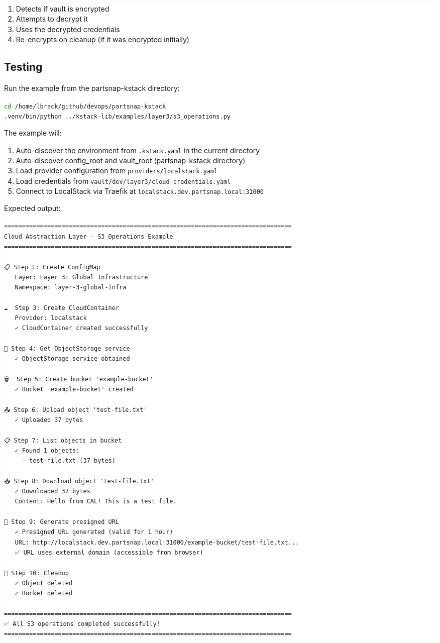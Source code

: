 1. Detects if vault is encrypted
2. Attempts to decrypt it
3. Uses the decrypted credentials
4. Re-encrypts on cleanup (if it was encrypted initially)

## Testing

Run the example from the partsnap-kstack directory:

```bash
cd /home/lbrack/github/devops/partsnap-kstack
.venv/bin/python ../kstack-lib/examples/layer3/s3_operations.py
```

The example will:

1. Auto-discover the environment from `.kstack.yaml` in the current directory
2. Auto-discover config_root and vault_root (partsnap-kstack directory)
3. Load provider configuration from `providers/localstack.yaml`
4. Load credentials from `vault/dev/layer3/cloud-credentials.yaml`
5. Connect to LocalStack via Traefik at `localstack.dev.partsnap.local:31000`

Expected output:

```
================================================================================
Cloud Abstraction Layer - S3 Operations Example
================================================================================

📋 Step 1: Create ConfigMap
   Layer: Layer 3: Global Infrastructure
   Namespace: layer-3-global-infra

☁️  Step 3: Create CloudContainer
   Provider: localstack
   ✓ CloudContainer created successfully

💾 Step 4: Get ObjectStorage service
   ✓ ObjectStorage service obtained

🗑️  Step 5: Create bucket 'example-bucket'
   ✓ Bucket 'example-bucket' created

📤 Step 6: Upload object 'test-file.txt'
   ✓ Uploaded 37 bytes

📋 Step 7: List objects in bucket
   ✓ Found 1 objects:
     - test-file.txt (37 bytes)

📥 Step 8: Download object 'test-file.txt'
   ✓ Downloaded 37 bytes
   Content: Hello from CAL! This is a test file.

🔗 Step 9: Generate presigned URL
   ✓ Presigned URL generated (valid for 1 hour)
   URL: http://localstack.dev.partsnap.local:31000/example-bucket/test-file.txt...
   ✅ URL uses external domain (accessible from browser)

🧹 Step 10: Cleanup
   ✓ Object deleted
   ✓ Bucket deleted

================================================================================
✅ All S3 operations completed successfully!
================================================================================
```